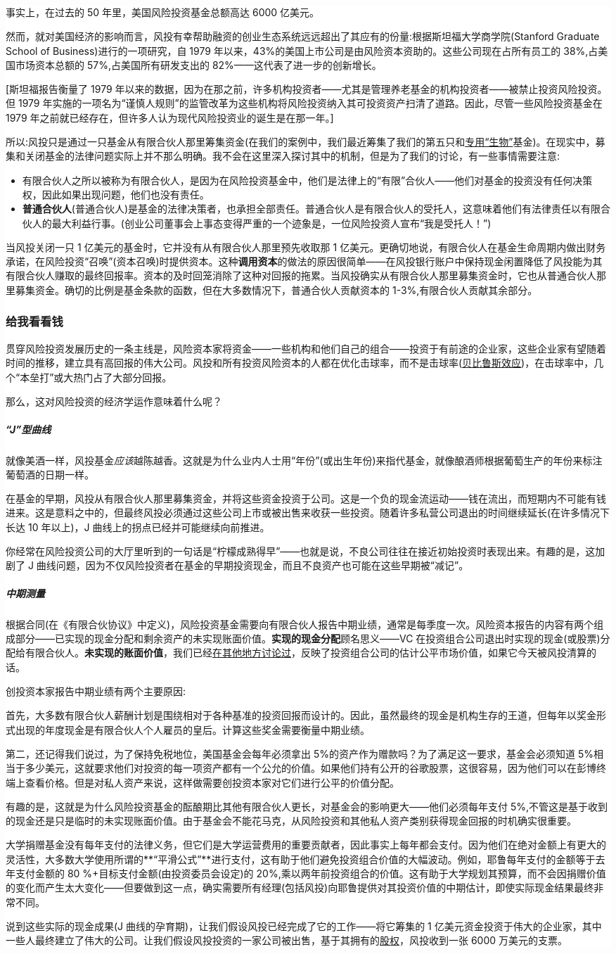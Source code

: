 事实上，在过去的 50 年里，美国风险投资基金总额高达 6000 亿美元。

然而，就对美国经济的影响而言，风投有幸帮助融资的创业生态系统远远超出了其应有的份量:根据斯坦福大学商学院(Stanford Graduate School of Business)进行的一项研究，自 1979 年以来，43%的美国上市公司是由风险资本资助的。这些公司现在占所有员工的 38%,占美国市场资本总额的 57%,占美国所有研发支出的 82%——这代表了进一步的创新增长。

[斯坦福报告衡量了 1979 年以来的数据，因为在那之前，许多机构投资者——尤其是管理养老基金的机构投资者——被禁止投资风险投资。但 1979 年实施的一项名为“谨慎人规则”的监管改革为这些机构将风险投资纳入其可投资资产扫清了道路。因此，尽管一些风险投资基金在 1979 年之前就已经存在，但许多人认为现代风险投资业的诞生是在那一年。]

所以:风投只是通过一只基金从有限合伙人那里筹集资金(在我们的案例中，我们最近筹集了我们的第五只和[专用“生物”](http://a16z.com/2015/11/18/bio-fund/)基金)。在现实中，募集和关闭基金的法律问题实际上并不那么明确。我不会在这里深入探讨其中的机制，但是为了我们的讨论，有一些事情需要注意:

*   有限合伙人之所以被称为有限合伙人，是因为在风险投资基金中，他们是法律上的“有限”合伙人——他们对基金的投资没有任何决策权，因此如果出现问题，他们也没有责任。
*   **普通合伙人**(普通合伙人)是基金的法律决策者，也承担全部责任。普通合伙人是有限合伙人的受托人，这意味着他们有法律责任以有限合伙人的最大利益行事。(创业公司董事会上事态变得严重的一个迹象是，一位风险投资人宣布“我是受托人！”)

当风投关闭一只 1 亿美元的基金时，它并没有从有限合伙人那里预先收取那 1 亿美元。更确切地说，有限合伙人在基金生命周期内做出财务承诺，在风险投资“召唤”(资本召唤)时提供资本。这种**调用资本**的做法的原因很简单——在风投银行账户中保持现金闲置降低了风投能为其有限合伙人赚取的最终回报率。资本的及时回笼消除了这种对回报的拖累。当风投确实从有限合伙人那里募集资金时，它也从普通合伙人那里募集资金。确切的比例是基金条款的函数，但在大多数情况下，普通合伙人贡献资本的 1-3%,有限合伙人贡献其余部分。

### **给我看看钱**

贯穿风险投资发展历史的一条主线是，风险资本家将资金——一些机构和他们自己的组合——投资于有前途的企业家，这些企业家有望随着时间的推移，建立具有高回报的伟大公司。风投和所有投资风险资本的人都在优化击球率，而不是击球率([贝比鲁斯效应](http://a16z.com/2015/06/08/performance-data-and-the-babe-ruth-effect-in-venture-capital/))，在击球率中，几个“本垒打”或大热门占了大部分回报。

那么，这对风险投资的经济学运作意味着什么呢？

##### **“J”型曲线**

就像美酒一样，风投基金*应该*越陈越香。这就是为什么业内人士用“年份”(或出生年份)来指代基金，就像酿酒师根据葡萄生产的年份来标注葡萄酒的日期一样。

在基金的早期，风投从有限合伙人那里募集资金，并将这些资金投资于公司。这是一个负的现金流运动——钱在流出，而短期内不可能有钱进来。这是意料之中的，但最终风投必须通过这些公司上市或被出售来收获一些投资。随着许多私营公司退出的时间继续延长(在许多情况下长达 10 年以上)，J 曲线上的拐点已经并可能继续向前推进。

你经常在风险投资公司的大厅里听到的一句话是“柠檬成熟得早”——也就是说，不良公司往往在接近初始投资时表现出来。有趣的是，这加剧了 J 曲线问题，因为不仅风险投资者在基金的早期投资现金，而且不良资产也可能在这些早期被“减记”。

##### **中期测量**

根据合同(在《有限合伙协议》中定义)，风险投资基金需要向有限合伙人报告中期业绩，通常是每季度一次。风险资本报告的内容有两个组成部分——已实现的现金分配和剩余资产的未实现账面价值。**实现的现金分配**顾名思义——VC 在投资组合公司退出时实现的现金(或股票)分配给有限合伙人。**未实现的账面价值**，我们已经[在其他地方讨论过](http://a16z.com/2016/09/01/marks-offmark/)，反映了投资组合公司的估计公平市场价值，如果它今天被风投清算的话。

创投资本家报告中期业绩有两个主要原因:

首先，大多数有限合伙人薪酬计划是围绕相对于各种基准的投资回报而设计的。因此，虽然最终的现金是机构生存的王道，但每年以奖金形式出现的年度现金是有限合伙人个人雇员的皇后。计算这些奖金需要衡量中期业绩。

第二，还记得我们说过，为了保持免税地位，美国基金会每年必须拿出 5%的资产作为赠款吗？为了满足这一要求，基金会必须知道 5%相当于多少美元，这就要求他们对投资的每一项资产都有一个公允的价值。如果他们持有公开的谷歌股票，这很容易，因为他们可以在彭博终端上查看价格。但是对私人资产来说，这样做需要创投资本家对它们进行公平的价值分配。

有趣的是，这就是为什么风险投资基金的酝酿期比其他有限合伙人更长，对基金会的影响更大——他们必须每年支付 5%,不管这是基于收到的现金还是只是临时的未实现账面价值。由于基金会不能花马克，从风险投资和其他私人资产类别获得现金回报的时机确实很重要。

大学捐赠基金没有每年支付的法律义务，但它们是大学运营费用的重要贡献者，因此事实上每年都会支付。因为他们在绝对金额上有更大的灵活性，大多数大学使用所谓的**“平滑公式”**进行支付，这有助于他们避免投资组合价值的大幅波动。例如，耶鲁每年支付的金额等于去年支付金额的 80 %+目标支付金额(由投资委员会设定)的 20%,乘以两年前投资组合的价值。这有助于大学规划其预算，而不会因捐赠价值的变化而产生太大变化——但要做到这一点，确实需要所有经理(包括风投)向耶鲁提供对其投资价值的中期估计，即使实际现金结果最终非常不同。

说到这些实际的现金成果(J 曲线的孕育期)，让我们假设风投已经完成了它的工作——将它筹集的 1 亿美元资金投资于伟大的企业家，其中一些人最终建立了伟大的公司。让我们假设风投投资的一家公司被出售，基于其拥有的[股权](http://a16z.com/2016/08/24/options-ownership/)，风投收到一张 6000 万美元的支票。
